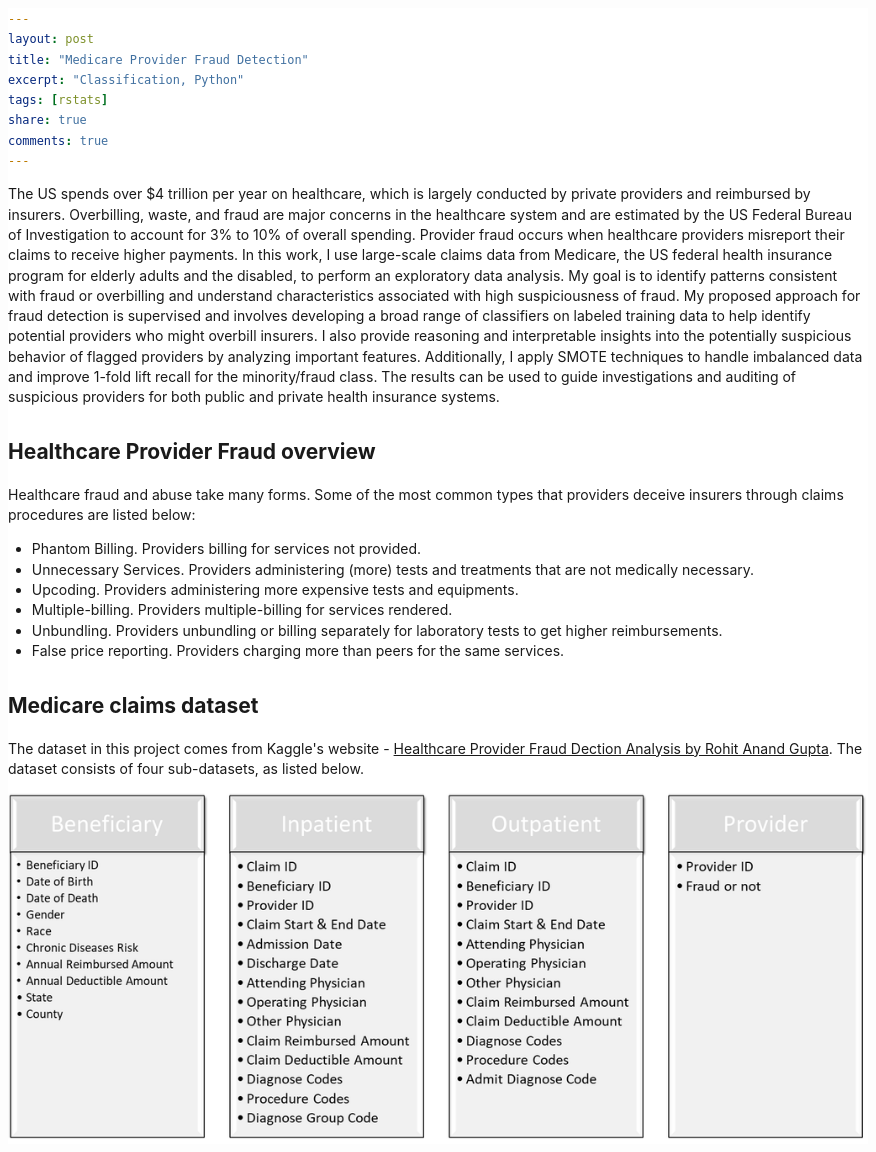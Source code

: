```yaml
---
layout: post
title: "Medicare Provider Fraud Detection"
excerpt: "Classification, Python"
tags: [rstats]
share: true
comments: true
---
```


The US spends over $4 trillion per year on healthcare, which is largely conducted by private providers and reimbursed by insurers. Overbilling, waste, and fraud are major concerns in the healthcare system and are estimated by the US Federal Bureau of Investigation to account for 3% to 10% of overall spending. Provider fraud occurs when healthcare providers misreport their claims to receive higher payments. In this work, I use large-scale claims data from Medicare, the US federal health insurance program for elderly adults and the disabled, to perform an exploratory data analysis. My goal is to identify patterns consistent with fraud or overbilling and understand characteristics associated with high suspiciousness of fraud. My proposed approach for fraud detection is supervised and involves developing a broad range of classifiers on labeled training data to help identify potential providers who might overbill insurers. I also provide reasoning and interpretable insights into the potentially suspicious behavior of flagged providers by analyzing important features. Additionally, I apply SMOTE techniques to handle imbalanced data and improve 1-fold lift recall for the minority/fraud class. The results can be used to guide investigations and auditing of suspicious providers for both public and private health insurance systems.

## Healthcare Provider Fraud overview
Healthcare fraud and abuse take many forms. Some of the most common types that providers deceive insurers through claims procedures are listed below:

- Phantom Billing. Providers billing for services not provided.
- Unnecessary Services. Providers administering (more) tests and treatments that are not medically necessary.
- Upcoding. Providers administering more expensive tests and equipments.
- Multiple-billing. Providers multiple-billing for services rendered.
- Unbundling. Providers unbundling or billing separately for laboratory tests to get higher reimbursements.
- False price reporting. Providers charging more than peers for the same services.

## Medicare claims dataset
The dataset in this project comes from Kaggle's website - [Healthcare Provider Fraud Dection Analysis by Rohit Anand Gupta](https://www.kaggle.com/datasets/rohitrox/healthcare-provider-fraud-detection-analysis). The dataset consists of four sub-datasets, as listed below. 

![det-1](/figs/2023-06-18-Medicare-Provider-Fraud-Detection/det-1.png)
